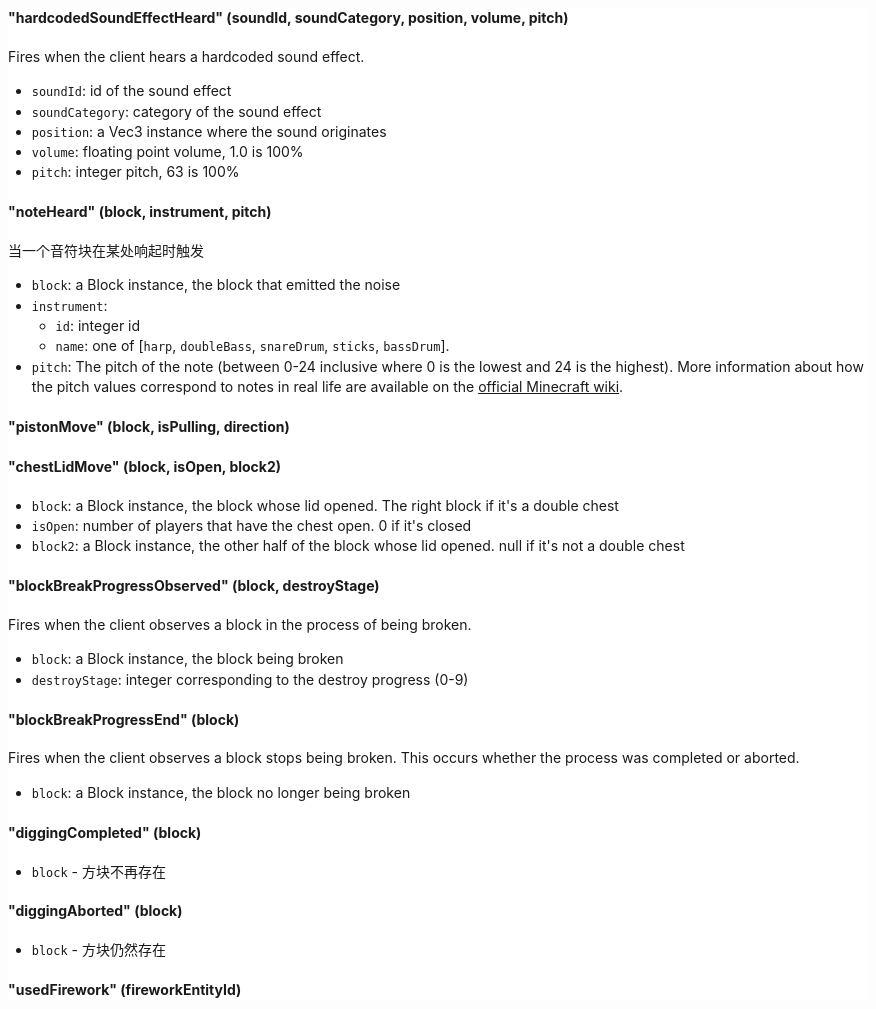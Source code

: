 #### "hardcodedSoundEffectHeard" (soundId, soundCategory, position, volume, pitch)

Fires when the client hears a hardcoded sound effect.

-   `soundId`: id of the sound effect
-   `soundCategory`: category of the sound effect
-   `position`: a Vec3 instance where the sound originates
-   `volume`: floating point volume, 1.0 is 100%
-   `pitch`: integer pitch, 63 is 100%

#### "noteHeard" (block, instrument, pitch)

当一个音符块在某处响起时触发

-   `block`: a Block instance, the block that emitted the noise
-   `instrument`:
    -   `id`: integer id
    -   `name`: one of [`harp`, `doubleBass`, `snareDrum`, `sticks`, `bassDrum`].
-   `pitch`: The pitch of the note (between 0-24 inclusive where 0 is the
    lowest and 24 is the highest). More information about how the pitch values
    correspond to notes in real life are available on the
    [official Minecraft wiki](http://minecraft.wiki/w/Note_Block).

#### "pistonMove" (block, isPulling, direction)

#### "chestLidMove" (block, isOpen, block2)

-   `block`: a Block instance, the block whose lid opened. The right block if it's a double chest
-   `isOpen`: number of players that have the chest open. 0 if it's closed
-   `block2`: a Block instance, the other half of the block whose lid opened. null if it's not a double chest

#### "blockBreakProgressObserved" (block, destroyStage)

Fires when the client observes a block in the process of being broken.

-   `block`: a Block instance, the block being broken
-   `destroyStage`: integer corresponding to the destroy progress (0-9)

#### "blockBreakProgressEnd" (block)

Fires when the client observes a block stops being broken.
This occurs whether the process was completed or aborted.

-   `block`: a Block instance, the block no longer being broken

#### "diggingCompleted" (block)

-   `block` - 方块不再存在

#### "diggingAborted" (block)

-   `block` - 方块仍然存在

#### "usedFirework" (fireworkEntityId)
